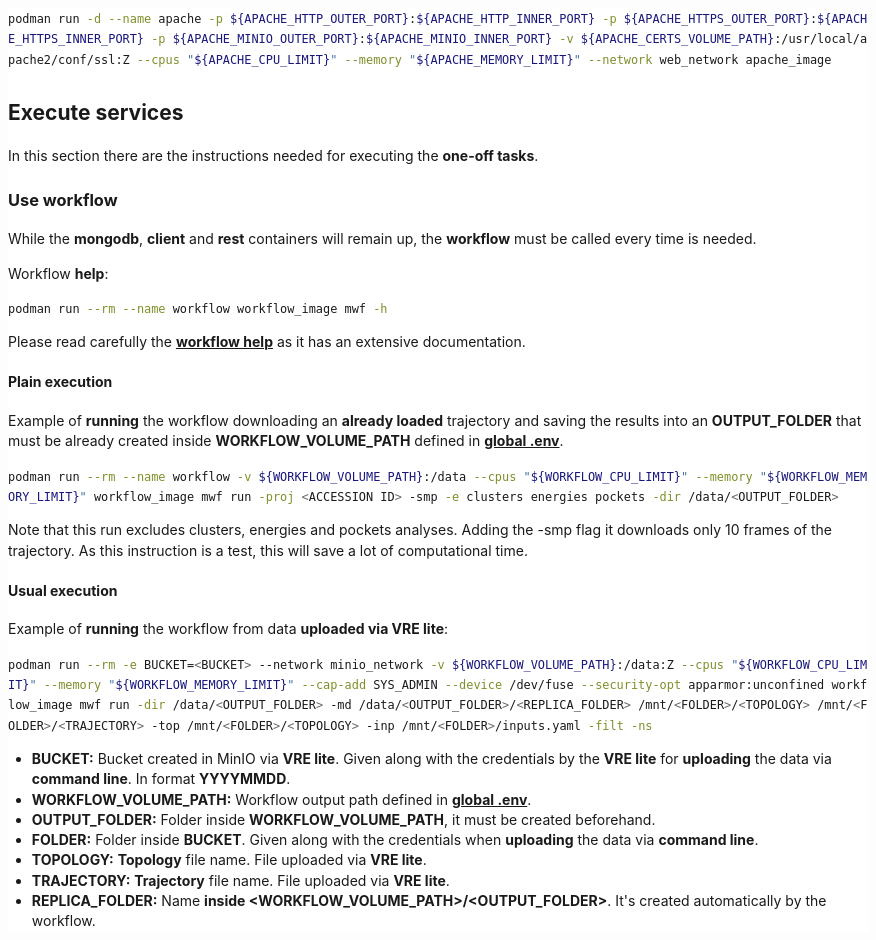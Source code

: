 ```sh
podman run -d --name apache -p ${APACHE_HTTP_OUTER_PORT}:${APACHE_HTTP_INNER_PORT} -p ${APACHE_HTTPS_OUTER_PORT}:${APACHE_HTTPS_INNER_PORT} -p ${APACHE_MINIO_OUTER_PORT}:${APACHE_MINIO_INNER_PORT} -v ${APACHE_CERTS_VOLUME_PATH}:/usr/local/apache2/conf/ssl:Z --cpus "${APACHE_CPU_LIMIT}" --memory "${APACHE_MEMORY_LIMIT}" --network web_network apache_image
```

## Execute services

In this section there are the instructions needed for executing the **one-off tasks**.

### Use workflow

While the **mongodb**, **client** and **rest** containers will remain up, the **workflow** must be called every time is needed.

Workflow **help**:

```sh
podman run --rm --name workflow workflow_image mwf -h
```

Please read carefully the [**workflow help**](../workflow) as it has an extensive documentation. 

#### Plain execution

Example of **running** the workflow downloading an **already loaded** trajectory and saving the results into an **OUTPUT_FOLDER** that must be already created inside **WORKFLOW_VOLUME_PATH** defined in [**global .env**](config.md#env-file).

```sh
podman run --rm --name workflow -v ${WORKFLOW_VOLUME_PATH}:/data --cpus "${WORKFLOW_CPU_LIMIT}" --memory "${WORKFLOW_MEMORY_LIMIT}" workflow_image mwf run -proj <ACCESSION ID> -smp -e clusters energies pockets -dir /data/<OUTPUT_FOLDER>
```

Note that this run excludes clusters, energies and pockets analyses. Adding the -smp flag it downloads only 10 frames of the trajectory. As this instruction is a test, this will save a lot of computational time.

#### Usual execution

Example of **running** the workflow from data **uploaded via VRE lite**:

```sh
podman run --rm -e BUCKET=<BUCKET> --network minio_network -v ${WORKFLOW_VOLUME_PATH}:/data:Z --cpus "${WORKFLOW_CPU_LIMIT}" --memory "${WORKFLOW_MEMORY_LIMIT}" --cap-add SYS_ADMIN --device /dev/fuse --security-opt apparmor:unconfined workflow_image mwf run -dir /data/<OUTPUT_FOLDER> -md /data/<OUTPUT_FOLDER>/<REPLICA_FOLDER> /mnt/<FOLDER>/<TOPOLOGY> /mnt/<FOLDER>/<TRAJECTORY> -top /mnt/<FOLDER>/<TOPOLOGY> -inp /mnt/<FOLDER>/inputs.yaml -filt -ns
```

* **BUCKET:** Bucket created in MinIO via **VRE lite**. Given along with the credentials by the **VRE lite** for **uploading** the data via **command line**. In format **YYYYMMDD**.
* **WORKFLOW_VOLUME_PATH:** Workflow output path defined in [**global .env**](config.md#env-file).
* **OUTPUT_FOLDER:** Folder inside **WORKFLOW_VOLUME_PATH**, it must be created beforehand.
* **FOLDER:** Folder inside **BUCKET**. Given along with the credentials when **uploading** the data via **command line**.
* **TOPOLOGY:** **Topology** file name. File uploaded via **VRE lite**.
* **TRAJECTORY:** **Trajectory** file name. File uploaded via **VRE lite**.
* **REPLICA_FOLDER:** Name **inside <WORKFLOW_VOLUME_PATH>/<OUTPUT_FOLDER>**. It's created automatically by the workflow. 
 